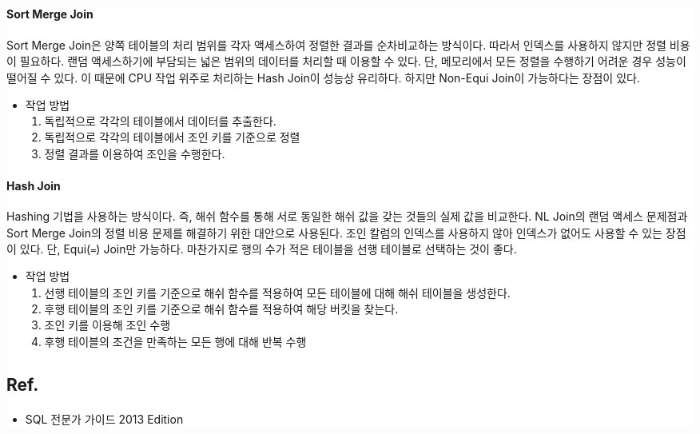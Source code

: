 

#### Sort Merge Join
Sort Merge Join은 양쪽 테이블의 처리 범위를 각자 액세스하여 정렬한 결과를 순차비교하는 방식이다. 따라서 인덱스를 사용하지 않지만 정렬 비용이 필요하다.
랜덤 액세스하기에 부담되는 넓은 범위의 데이터를 처리할 때 이용할 수 있다. 단, 메모리에서 모든 정렬을 수행하기 어려운 경우 성능이 떨어질 수 있다. 이 때문에 CPU 작업 위주로 처리하는 Hash Join이 성능상 유리하다.
하지만 Non-Equi Join이 가능하다는 장점이 있다.

- 작업 방법
  1. 독립적으로 각각의 테이블에서 데이터를 추출한다.
  2. 독립적으로 각각의 테이블에서 조인 키를 기준으로 정렬
  3. 정렬 결과를 이용하여 조인을 수행한다.



#### Hash Join
Hashing 기법을 사용하는 방식이다. 즉, 해쉬 함수를 통해 서로 동일한 해쉬 값을 갖는 것들의 실제 값을 비교한다.
NL Join의 랜덤 액세스 문제점과 Sort Merge Join의 정렬 비용 문제를 해결하기 위한 대안으로 사용된다.
조인 칼럼의 인덱스를 사용하지 않아 인덱스가 없어도 사용할 수 있는 장점이 있다. 단, Equi(`=`) Join만 가능하다.
마찬가지로 행의 수가 적은 테이블을 선행 테이블로 선택하는 것이 좋다.

- 작업 방법
  1. 선행 테이블의 조인 키를 기준으로 해쉬 함수를 적용하여 모든 테이블에 대해 해쉬 테이블을 생성한다.
  2. 후행 테이블의 조인 키를 기준으로 해쉬 함수를 적용하여 해당 버킷을 찾는다.
  3. 조인 키를 이용해 조인 수행
  4. 후행 테이블의 조건을 만족하는 모든 행에 대해 반복 수행



## Ref.

- SQL 전문가 가이드 2013 Edition